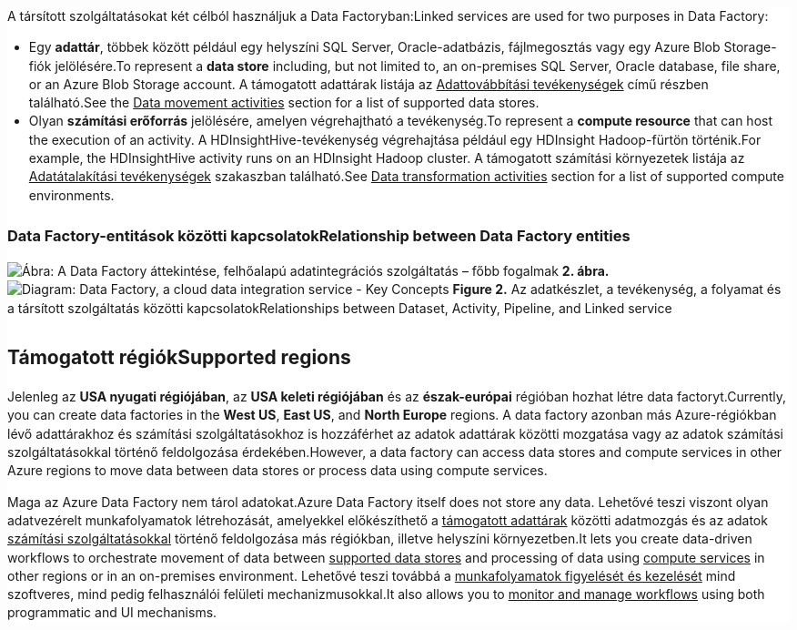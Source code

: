 <span data-ttu-id="7033e-177">A társított szolgáltatásokat két célból használjuk a Data Factoryban:</span><span class="sxs-lookup"><span data-stu-id="7033e-177">Linked services are used for two purposes in Data Factory:</span></span>

* <span data-ttu-id="7033e-178">Egy **adattár**, többek között például egy helyszíni SQL Server, Oracle-adatbázis, fájlmegosztás vagy egy Azure Blob Storage-fiók jelölésére.</span><span class="sxs-lookup"><span data-stu-id="7033e-178">To represent a **data store** including, but not limited to, an on-premises SQL Server, Oracle database, file share, or an Azure Blob Storage account.</span></span> <span data-ttu-id="7033e-179">A támogatott adattárak listája az [Adattovábbítási tevékenységek](#data-movement-activities) című részben található.</span><span class="sxs-lookup"><span data-stu-id="7033e-179">See the [Data movement activities](#data-movement-activities) section for a list of supported data stores.</span></span>
* <span data-ttu-id="7033e-180">Olyan **számítási erőforrás** jelölésére, amelyen végrehajtható a tevékenység.</span><span class="sxs-lookup"><span data-stu-id="7033e-180">To represent a **compute resource** that can host the execution of an activity.</span></span> <span data-ttu-id="7033e-181">A HDInsightHive-tevékenység végrehajtása például egy HDInsight Hadoop-fürtön történik.</span><span class="sxs-lookup"><span data-stu-id="7033e-181">For example, the HDInsightHive activity runs on an HDInsight Hadoop cluster.</span></span> <span data-ttu-id="7033e-182">A támogatott számítási környezetek listája az [Adatátalakítási tevékenységek](#data-transformation-activities) szakaszban található.</span><span class="sxs-lookup"><span data-stu-id="7033e-182">See [Data transformation activities](#data-transformation-activities) section for a list of supported compute environments.</span></span>

### <a name="relationship-between-data-factory-entities"></a><span data-ttu-id="7033e-183">Data Factory-entitások közötti kapcsolatok</span><span class="sxs-lookup"><span data-stu-id="7033e-183">Relationship between Data Factory entities</span></span>
<span data-ttu-id="7033e-184">![Ábra: A Data Factory áttekintése, felhőalapú adatintegrációs szolgáltatás – főbb fogalmak](./media/data-factory-introduction/data-integration-service-key-concepts.png)
**2. ábra.**</span><span class="sxs-lookup"><span data-stu-id="7033e-184">![Diagram: Data Factory, a cloud data integration service - Key Concepts](./media/data-factory-introduction/data-integration-service-key-concepts.png)
**Figure 2.**</span></span> <span data-ttu-id="7033e-185">Az adatkészlet, a tevékenység, a folyamat és a társított szolgáltatás közötti kapcsolatok</span><span class="sxs-lookup"><span data-stu-id="7033e-185">Relationships between Dataset, Activity, Pipeline, and Linked service</span></span>

## <a name="supported-regions"></a><span data-ttu-id="7033e-186">Támogatott régiók</span><span class="sxs-lookup"><span data-stu-id="7033e-186">Supported regions</span></span>
<span data-ttu-id="7033e-187">Jelenleg az **USA nyugati régiójában**, az **USA keleti régiójában** és az **észak-európai** régióban hozhat létre data factoryt.</span><span class="sxs-lookup"><span data-stu-id="7033e-187">Currently, you can create data factories in the **West US**, **East US**, and **North Europe** regions.</span></span> <span data-ttu-id="7033e-188">A data factory azonban más Azure-régiókban lévő adattárakhoz és számítási szolgáltatásokhoz is hozzáférhet az adatok adattárak közötti mozgatása vagy az adatok számítási szolgáltatásokkal történő feldolgozása érdekében.</span><span class="sxs-lookup"><span data-stu-id="7033e-188">However, a data factory can access data stores and compute services in other Azure regions to move data between data stores or process data using compute services.</span></span>

<span data-ttu-id="7033e-189">Maga az Azure Data Factory nem tárol adatokat.</span><span class="sxs-lookup"><span data-stu-id="7033e-189">Azure Data Factory itself does not store any data.</span></span> <span data-ttu-id="7033e-190">Lehetővé teszi viszont olyan adatvezérelt munkafolyamatok létrehozását, amelyekkel előkészíthető a [támogatott adattárak](#data-movement-activities) közötti adatmozgás és az adatok [számítási szolgáltatásokkal](#data-transformation-activities) történő feldolgozása más régiókban, illetve helyszíni környezetben.</span><span class="sxs-lookup"><span data-stu-id="7033e-190">It lets you create data-driven workflows to orchestrate movement of data between [supported data stores](#data-movement-activities) and processing of data using [compute services](#data-transformation-activities) in other regions or in an on-premises environment.</span></span> <span data-ttu-id="7033e-191">Lehetővé teszi továbbá a [munkafolyamatok figyelését és kezelését](data-factory-monitor-manage-pipelines.md) mind szoftveres, mind pedig felhasználói felületi mechanizmusokkal.</span><span class="sxs-lookup"><span data-stu-id="7033e-191">It also allows you to [monitor and manage workflows](data-factory-monitor-manage-pipelines.md) using both programmatic and UI mechanisms.</span></span>
